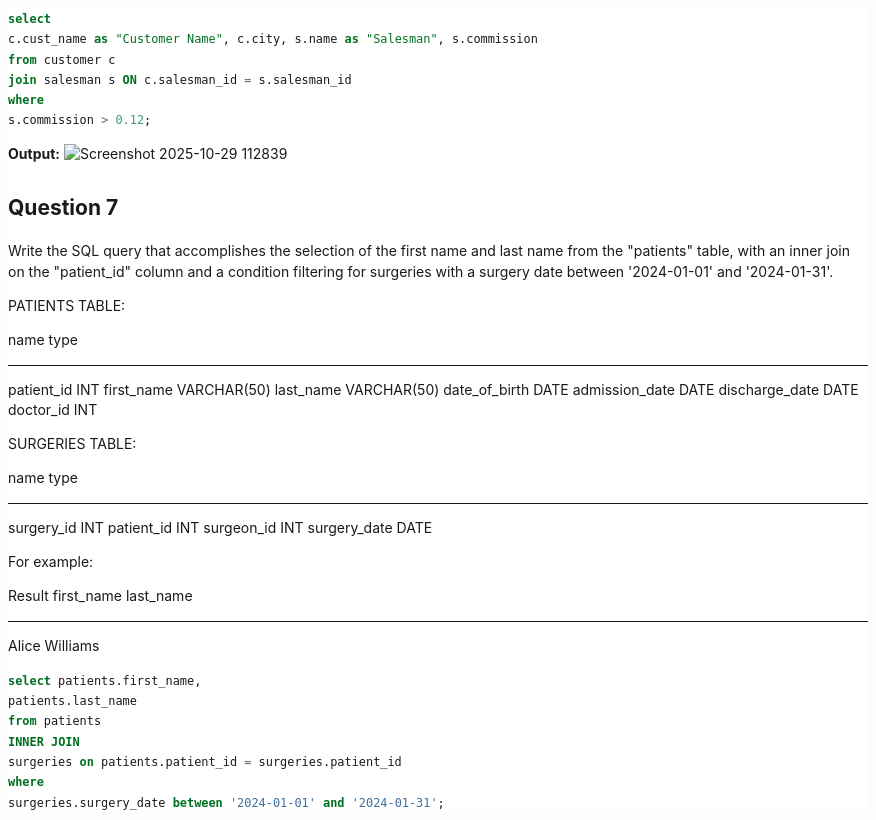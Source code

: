 
```sql
select 
c.cust_name as "Customer Name", c.city, s.name as "Salesman", s.commission
from customer c
join salesman s ON c.salesman_id = s.salesman_id
where
s.commission > 0.12;
```

**Output:**
<img width="1263" height="787" alt="Screenshot 2025-10-29 112839" src="https://github.com/user-attachments/assets/83a2a377-a7c6-414b-a158-4ebf4f42e837" />



**Question 7**
---
Write the SQL query that accomplishes the selection of the first name and last name from the "patients" table, with an inner join on the "patient_id" column and a condition filtering for surgeries with a surgery date between '2024-01-01' and '2024-01-31'.

PATIENTS TABLE:

name             type
---------------  ---------------
patient_id       INT
first_name       VARCHAR(50)
last_name        VARCHAR(50)
date_of_birth    DATE
admission_date   DATE
discharge_date   DATE
doctor_id        INT

SURGERIES TABLE:

name             type
---------------  ---------------
surgery_id       INT
patient_id       INT
surgeon_id       INT
surgery_date     DATE

For example:

Result
first_name       last_name
---------------  ---------------
Alice            Williams


```sql
select patients.first_name,
patients.last_name
from patients
INNER JOIN
surgeries on patients.patient_id = surgeries.patient_id
where
surgeries.surgery_date between '2024-01-01' and '2024-01-31';
```
